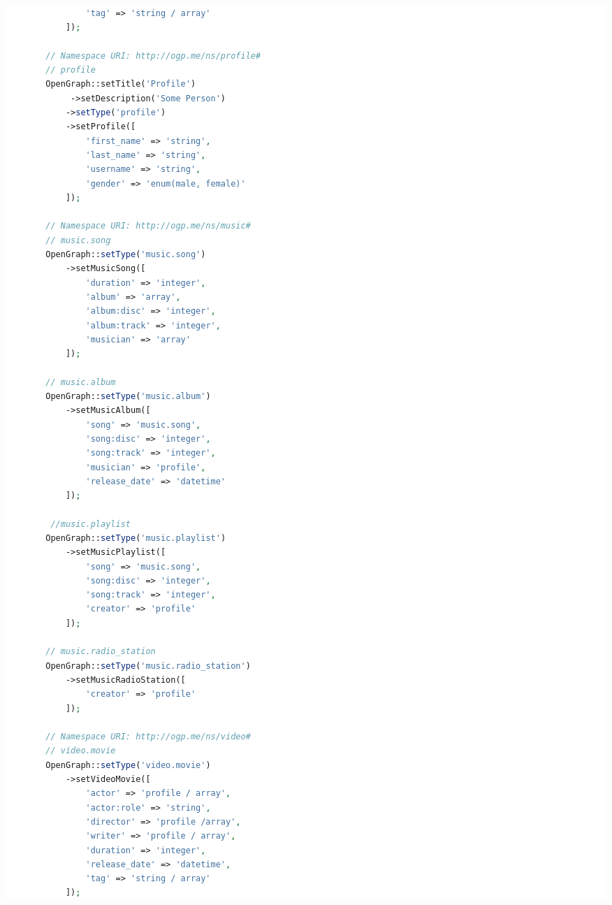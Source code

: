 ```php
                'tag' => 'string / array'
            ]);

        // Namespace URI: http://ogp.me/ns/profile#
        // profile
        OpenGraph::setTitle('Profile')
             ->setDescription('Some Person')
            ->setType('profile')
            ->setProfile([
                'first_name' => 'string',
                'last_name' => 'string',
                'username' => 'string',
                'gender' => 'enum(male, female)'
            ]);

        // Namespace URI: http://ogp.me/ns/music#
        // music.song
        OpenGraph::setType('music.song')
            ->setMusicSong([
                'duration' => 'integer',
                'album' => 'array',
                'album:disc' => 'integer',
                'album:track' => 'integer',
                'musician' => 'array'
            ]);

        // music.album
        OpenGraph::setType('music.album')
            ->setMusicAlbum([
                'song' => 'music.song',
                'song:disc' => 'integer',
                'song:track' => 'integer',
                'musician' => 'profile',
                'release_date' => 'datetime'
            ]);

         //music.playlist
        OpenGraph::setType('music.playlist')
            ->setMusicPlaylist([
                'song' => 'music.song',
                'song:disc' => 'integer',
                'song:track' => 'integer',
                'creator' => 'profile'
            ]);

        // music.radio_station
        OpenGraph::setType('music.radio_station')
            ->setMusicRadioStation([
                'creator' => 'profile'
            ]);

        // Namespace URI: http://ogp.me/ns/video#
        // video.movie
        OpenGraph::setType('video.movie')
            ->setVideoMovie([
                'actor' => 'profile / array',
                'actor:role' => 'string',
                'director' => 'profile /array',
                'writer' => 'profile / array',
                'duration' => 'integer',
                'release_date' => 'datetime',
                'tag' => 'string / array'
            ]);
```